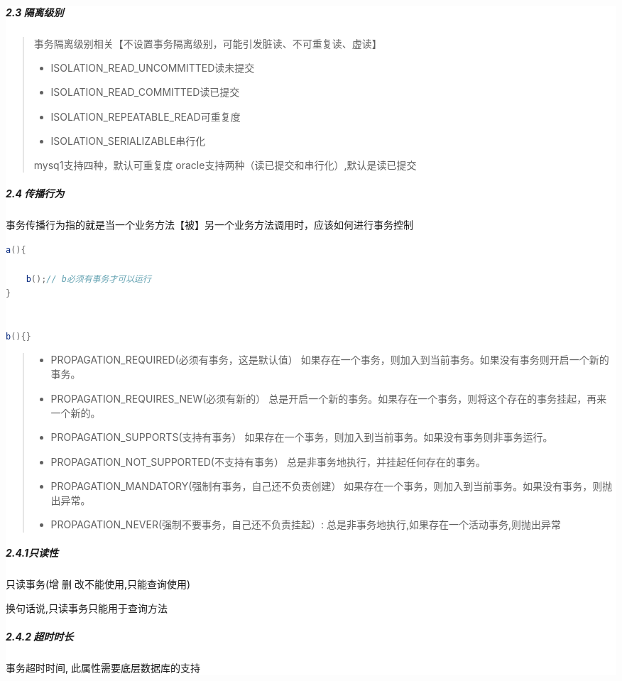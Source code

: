##### 2.3 隔离级别

>事务隔离级别相关【不设置事务隔离级别，可能引发脏读、不可重复读、虚读】
>
>+ ISOLATION_READ_UNCOMMITTED读未提交
>
>+ ISOLATION_READ_COMMITTED读已提交
>
>+ ISOLATION_REPEATABLE_READ可重复度
>
>+ ISOLATION_SERIALIZABLE串行化
>
>  mysq1支持四种，默认可重复度
>  oracle支持两种（读已提交和串行化）,默认是读已提交

 

##### 2.4 传播行为

事务传播行为指的就是当一个业务方法【被】另一个业务方法调用时，应该如何进行事务控制 

```java
a(){
    
    b();// b必须有事务才可以运行
}


b(){}
```

> + PROPAGATION_REQUIRED(必须有事务，这是默认值）
>   如果存在一个事务，则加入到当前事务。如果没有事务则开启一个新的事务。
> + PROPAGATION_REQUIRES_NEW(必须有新的）
>   总是开启一个新的事务。如果存在一个事务，则将这个存在的事务挂起，再来一个新的。
> + PROPAGATION_SUPPORTS(支持有事务）
>   如果存在一个事务，则加入到当前事务。如果没有事务则非事务运行。
> + PROPAGATION_NOT_SUPPORTED(不支持有事务）
>   总是非事务地执行，并挂起任何存在的事务。
>
> + PROPAGATION_MANDATORY(强制有事务，自己还不负责创建）
>   如果存在一个事务，则加入到当前事务。如果没有事务，则抛出异常。
> + PROPAGATION_NEVER(强制不要事务，自己还不负责挂起）:
>   总是非事务地执行,如果存在一个活动事务,则抛出异常



##### 2.4.1只读性

只读事务(增 删  改不能使用,只能查询使用)

换句话说,只读事务只能用于查询方法

##### 2.4.2 超时时长

事务超时时间, 此属性需要底层数据库的支持
